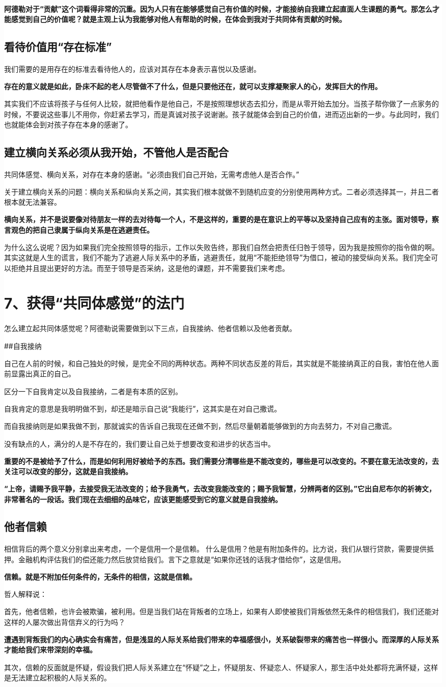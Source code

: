 **阿德勒对于“贡献”这个词看得非常的沉重。因为人只有在能够感觉自己有价值的时候，才能接纳自我建立起直面人生课题的勇气。那怎么才能感觉到自己的价值呢？就是主观上认为我能够对他人有帮助的时候，在体会到我对于共同体有贡献的时候。**

## **看待价值用“存在标准”**

我们需要的是用存在的标准去看待他人的，应该对其存在本身表示喜悦以及感谢。

**存在的意义就是如此，卧床不起的老人尽管做不了什么，但是只要他还在，就可以支撑凝聚家人的心，发挥巨大的作用。**

其实我们不应该将孩子与任何人比较，就把他看作是他自己，不是按照理想状态去扣分，而是从零开始去加分。当孩子帮你做了一点家务的时候，不要说这些事儿不用你，你赶紧去学习，而是真诚对孩子说谢谢。孩子就能体会到自己的价值，进而迈出新的一步。与此同时，我们也就能体会到对孩子存在本身的感谢了。

## **建立横向关系必须从我开始，不管他人是否配合**

共同体感觉、横向关系，对存在本身的感谢。“必须由我们自己开始，无需考虑他人是否合作。”

关于建立横向关系的问题：横向关系和纵向关系之间，其实我们根本就做不到随机应变的分别使用两种方式。二者必须选择其一，并且二者根本就无法兼容。

**横向关系，并不是说要像对待朋友一样的去对待每一个人，不是这样的，重要的是在意识上的平等以及坚持自己应有的主张。面对领导，察言观色的把自己隶属于纵向关系是在逃避责任。**

为什么这么说呢？因为如果我们完全按照领导的指示，工作以失败告终，那我们自然会把责任归咎于领导，因为我是按照你的指令做的啊。其实这就是人生的谎言，我们不能为了逃避人际关系中的矛盾，逃避责任，就用“不能拒绝领导”为借口，被动的接受纵向关系。我们完全可以拒绝并且提出更好的方法。而至于领导是否采纳，这是他的课题，并不需要我们来考虑。

# 7、获得“共同体感觉”的法门

怎么建立起共同体感觉呢？阿德勒说需要做到以下三点，自我接纳、他者信赖以及他者贡献。

##自我接纳

自己在人前的时候，和自己独处的时候，是完全不同的两种状态。两种不同状态反差的背后，其实就是不能接纳真正的自我，害怕在他人面前显露出真正的自己。

区分一下自我肯定以及自我接纳，二者是有本质的区别。

自我肯定的意思是我明明做不到，却还是暗示自己说“我能行”，这其实是在对自己撒谎。

而自我接纳则是如果我做不到，那就诚实的告诉自己我现在还做不到，然后尽量朝着能够做到的方向去努力，不对自己撒谎。

没有缺点的人，满分的人是不存在的，我们要让自己处于想要改变和进步的状态当中。

**重要的不是被给予了什么，而是如何利用好被给予的东西。我们需要分清哪些是不能改变的，哪些是可以改变的。不要在意无法改变的，去关注可以改变的部分，这就是自我接纳。**

**“上帝，请赐予我平静，去接受我无法改变的；给予我勇气，去改变我能改变的；赐予我智慧，分辨两者的区别。”它出自尼布尔的祈祷文，非常著名的一段话。我们现在去细细的品味它，应该更能感受到它的意义就是自我接纳。**

## **他者信赖**

相信背后的两个意义分别拿出来考虑，一个是信用一个是信赖。
什么是信用？他是有附加条件的。比方说，我们从银行贷款，需要提供抵押。金融机构评估我们的偿还能力然后放贷给我们。言下之意就是“如果你还钱的话我才借给你”，这是信用。

**信赖。就是不附加任何条件的，无条件的相信，这就是信赖。**

哲人解释说：

首先，他者信赖，也许会被欺骗，被利用。但是当我们站在背叛者的立场上，如果有人即使被我们背叛依然无条件的相信我们，我们还能对这样的人屡次做出背信弃义的行为吗？

**遭遇到背叛我们的内心确实会有痛苦，但是浅显的人际关系给我们带来的幸福感很小，关系破裂带来的痛苦也一样很小。而深厚的人际关系才能给我们来带深刻的幸福。**

其次，信赖的反面就是怀疑，假设我们把人际关系建立在“怀疑”之上，怀疑朋友、怀疑恋人、怀疑家人，那生活中处处都将充满怀疑，这样是无法建立起积极的人际关系的。
